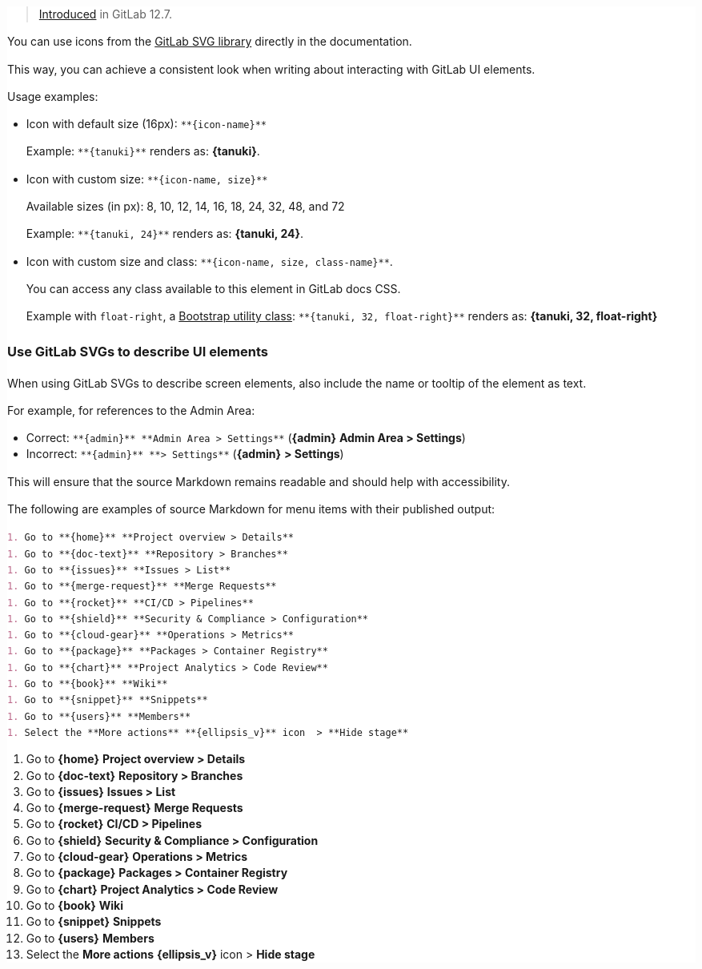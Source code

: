 > [Introduced](https://gitlab.com/gitlab-org/gitlab-docs/issues/384) in GitLab 12.7.

You can use icons from the [GitLab SVG library](https://gitlab-org.gitlab.io/gitlab-svgs/) directly
in the documentation.

This way, you can achieve a consistent look when writing about interacting with GitLab UI elements.

Usage examples:

- Icon with default size (16px): `**{icon-name}**`

  Example: `**{tanuki}**` renders as: **{tanuki}**.
- Icon with custom size: `**{icon-name, size}**`

  Available sizes (in px): 8, 10, 12, 14, 16, 18, 24, 32, 48, and 72

  Example: `**{tanuki, 24}**` renders as: **{tanuki, 24}**.
- Icon with custom size and class: `**{icon-name, size, class-name}**`.

  You can access any class available to this element in GitLab docs CSS.

  Example with `float-right`, a
  [Bootstrap utility class](https://getbootstrap.com/docs/4.4/utilities/float/):
  `**{tanuki, 32, float-right}**` renders as: **{tanuki, 32, float-right}**

### Use GitLab SVGs to describe UI elements

When using GitLab SVGs to describe screen elements, also include the name or tooltip of the element as text.

For example, for references to the Admin Area:

- Correct: `**{admin}** **Admin Area > Settings**` (**{admin}** **Admin Area > Settings**)
- Incorrect: `**{admin}** **> Settings**` (**{admin}** **> Settings**)

This will ensure that the source Markdown remains readable and should help with accessibility.

The following are examples of source Markdown for menu items with their published output:

```markdown
1. Go to **{home}** **Project overview > Details**
1. Go to **{doc-text}** **Repository > Branches**
1. Go to **{issues}** **Issues > List**
1. Go to **{merge-request}** **Merge Requests**
1. Go to **{rocket}** **CI/CD > Pipelines**
1. Go to **{shield}** **Security & Compliance > Configuration**
1. Go to **{cloud-gear}** **Operations > Metrics**
1. Go to **{package}** **Packages > Container Registry**
1. Go to **{chart}** **Project Analytics > Code Review**
1. Go to **{book}** **Wiki**
1. Go to **{snippet}** **Snippets**
1. Go to **{users}** **Members**
1. Select the **More actions** **{ellipsis_v}** icon  > **Hide stage**
```

1. Go to **{home}** **Project overview > Details**
1. Go to **{doc-text}** **Repository > Branches**
1. Go to **{issues}** **Issues > List**
1. Go to **{merge-request}** **Merge Requests**
1. Go to **{rocket}** **CI/CD > Pipelines**
1. Go to **{shield}** **Security & Compliance > Configuration**
1. Go to **{cloud-gear}** **Operations > Metrics**
1. Go to **{package}** **Packages > Container Registry**
1. Go to **{chart}** **Project Analytics > Code Review**
1. Go to **{book}** **Wiki**
1. Go to **{snippet}** **Snippets**
1. Go to **{users}** **Members**
1. Select the **More actions** **{ellipsis_v}** icon > **Hide stage**
